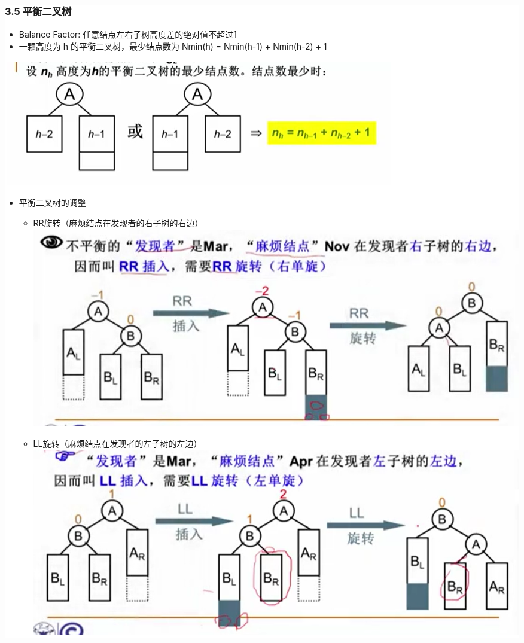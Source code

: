 ### 3.5 平衡二叉树

* Balance Factor: 任意结点左右子树高度差的绝对值不超过1
* 一颗高度为 h 的平衡二叉树，最少结点数为 Nmin(h) = Nmin(h-1) + Nmin(h-2) + 1

![balance_tree](./pic/balance_tree.png)

* 平衡二叉树的调整
    - RR旋转（麻烦结点在发现者的右子树的右边）
    ![rr_rotate](./pic/rr_rotate.png)

    - LL旋转（麻烦结点在发现者的左子树的左边）
    ![ll_rotate](./pic/ll_rotate.png)
